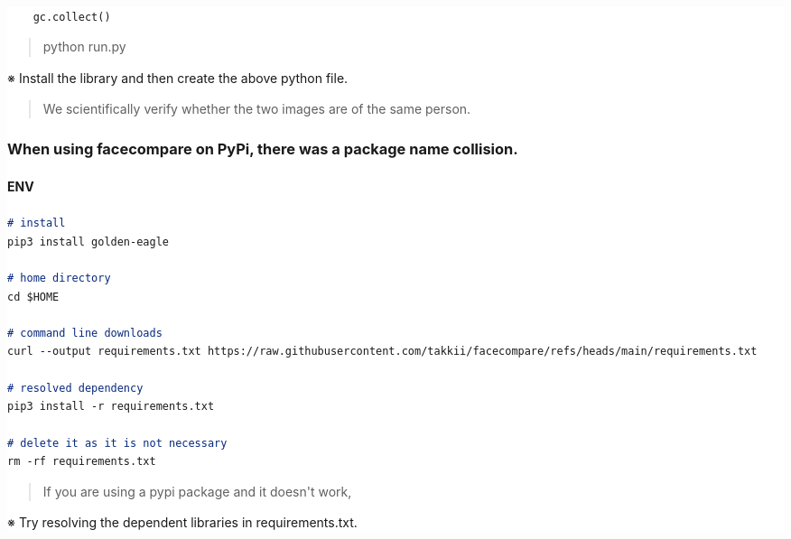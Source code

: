 ```python
    gc.collect()
```

> python run.py

※ Install the library and then create the above python file.

> We scientifically verify whether the two images are of the same person.

### When using facecompare on PyPi, there was a package name collision.

#### ENV

```markdown
# install
pip3 install golden-eagle

# home directory
cd $HOME

# command line downloads
curl --output requirements.txt https://raw.githubusercontent.com/takkii/facecompare/refs/heads/main/requirements.txt

# resolved dependency
pip3 install -r requirements.txt

# delete it as it is not necessary
rm -rf requirements.txt
```

> If you are using a pypi package and it doesn't work,

※ Try resolving the dependent libraries in requirements.txt.